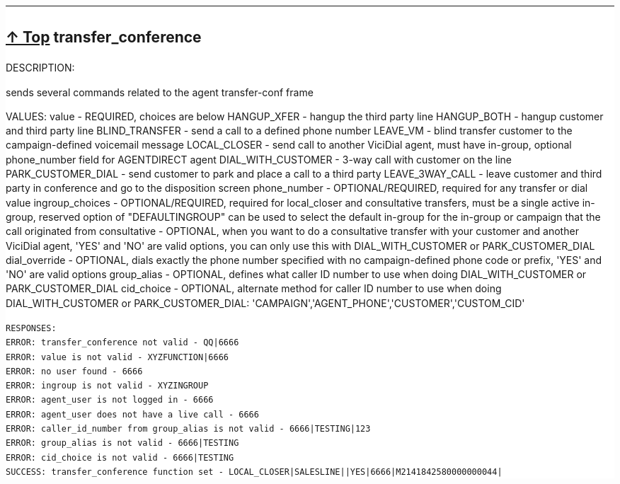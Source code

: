 

--------------------------------------------------------------------------------
[↑ Top](##agent-api-functions)
transfer_conference
---

DESCRIPTION:

sends several commands related to the agent transfer-conf frame

VALUES:
 value - 
  REQUIRED, choices are below
   HANGUP_XFER - hangup the third party line
   HANGUP_BOTH - hangup customer and third party line
   BLIND_TRANSFER - send a call to a defined phone number
   LEAVE_VM - blind transfer customer to the campaign-defined voicemail message
   LOCAL_CLOSER - send call to another ViciDial agent, must have in-group, optional phone_number field for AGENTDIRECT agent
   DIAL_WITH_CUSTOMER - 3-way call with customer on the line
   PARK_CUSTOMER_DIAL - send customer to park and place a call to a third party
   LEAVE_3WAY_CALL - leave customer and third party in conference and go to the disposition screen
 phone_number - 
  OPTIONAL/REQUIRED, required for any transfer or dial value
 ingroup_choices - 
  OPTIONAL/REQUIRED, required for local_closer and consultative transfers, must be a single active in-group, reserved option of "DEFAULTINGROUP" can be used to select the default in-group for the in-group or campaign that the call originated from
 consultative -
  OPTIONAL, when you want to do a consultative transfer with your customer and another ViciDial agent, 'YES' and 'NO' are valid options, you can only use this with DIAL_WITH_CUSTOMER or PARK_CUSTOMER_DIAL
 dial_override - 
  OPTIONAL, dials exactly the phone number specified with no campaign-defined phone code or prefix, 'YES' and 'NO' are valid options
 group_alias - 
  OPTIONAL, defines what caller ID number to use when doing DIAL_WITH_CUSTOMER or PARK_CUSTOMER_DIAL
 cid_choice - 
  OPTIONAL, alternate method for caller ID number to use when doing DIAL_WITH_CUSTOMER or PARK_CUSTOMER_DIAL: 'CAMPAIGN','AGENT_PHONE','CUSTOMER','CUSTOM_CID'
```
RESPONSES:
ERROR: transfer_conference not valid - QQ|6666
ERROR: value is not valid - XYZFUNCTION|6666
ERROR: no user found - 6666
ERROR: ingroup is not valid - XYZINGROUP
ERROR: agent_user is not logged in - 6666
ERROR: agent_user does not have a live call - 6666
ERROR: caller_id_number from group_alias is not valid - 6666|TESTING|123
ERROR: group_alias is not valid - 6666|TESTING
ERROR: cid_choice is not valid - 6666|TESTING
SUCCESS: transfer_conference function set - LOCAL_CLOSER|SALESLINE||YES|6666|M2141842580000000044|
```
